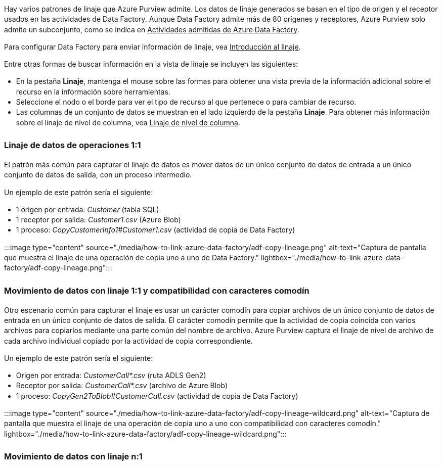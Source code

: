 Hay varios patrones de linaje que Azure Purview admite. Los datos de linaje generados se basan en el tipo de origen y el receptor usados en las actividades de Data Factory. Aunque Data Factory admite más de 80 orígenes y receptores, Azure Purview solo admite un subconjunto, como se indica en [Actividades admitidas de Azure Data Factory](#supported-azure-data-factory-activities).

Para configurar Data Factory para enviar información de linaje, vea [Introducción al linaje](catalog-lineage-user-guide.md#get-started-with-lineage).

Entre otras formas de buscar información en la vista de linaje se incluyen las siguientes:

- En la pestaña **Linaje**, mantenga el mouse sobre las formas para obtener una vista previa de la información adicional sobre el recurso en la información sobre herramientas.
- Seleccione el nodo o el borde para ver el tipo de recurso al que pertenece o para cambiar de recurso.
- Las columnas de un conjunto de datos se muestran en el lado izquierdo de la pestaña **Linaje**. Para obtener más información sobre el linaje de nivel de columna, vea [Linaje de nivel de columna](catalog-lineage-user-guide.md#dataset-column-lineage).

### <a name="data-lineage-for-11-operations"></a>Linaje de datos de operaciones 1:1

El patrón más común para capturar el linaje de datos es mover datos de un único conjunto de datos de entrada a un único conjunto de datos de salida, con un proceso intermedio.

Un ejemplo de este patrón sería el siguiente:

- 1 origen por entrada: *Customer* (tabla SQL)
- 1 receptor por salida: *Customer1.csv* (Azure Blob)
- 1 proceso: *CopyCustomerInfo1\#Customer1.csv* (actividad de copia de Data Factory)

:::image type="content" source="./media/how-to-link-azure-data-factory/adf-copy-lineage.png" alt-text="Captura de pantalla que muestra el linaje de una operación de copia uno a uno de Data Factory." lightbox="./media/how-to-link-azure-data-factory/adf-copy-lineage.png":::

### <a name="data-movement-with-11-lineage-and-wildcard-support"></a>Movimiento de datos con linaje 1:1 y compatibilidad con caracteres comodín

Otro escenario común para capturar el linaje es usar un carácter comodín para copiar archivos de un único conjunto de datos de entrada en un único conjunto de datos de salida. El carácter comodín permite que la actividad de copia coincida con varios archivos para copiarlos mediante una parte común del nombre de archivo. Azure Purview captura el linaje de nivel de archivo de cada archivo individual copiado por la actividad de copia correspondiente.

Un ejemplo de este patrón sería el siguiente:

* Origen por entrada: *CustomerCall\*.csv* (ruta ADLS Gen2)
* Receptor por salida: *CustomerCall\*.csv* (archivo de Azure Blob)
* 1 proceso: *CopyGen2ToBlob\#CustomerCall.csv* (actividad de copia de Data Factory)  

:::image type="content" source="./media/how-to-link-azure-data-factory/adf-copy-lineage-wildcard.png" alt-text="Captura de pantalla que muestra el linaje de una operación de copia uno a uno con compatibilidad con caracteres comodín." lightbox="./media/how-to-link-azure-data-factory/adf-copy-lineage-wildcard.png":::

### <a name="data-movement-with-n1-lineage"></a>Movimiento de datos con linaje n:1
